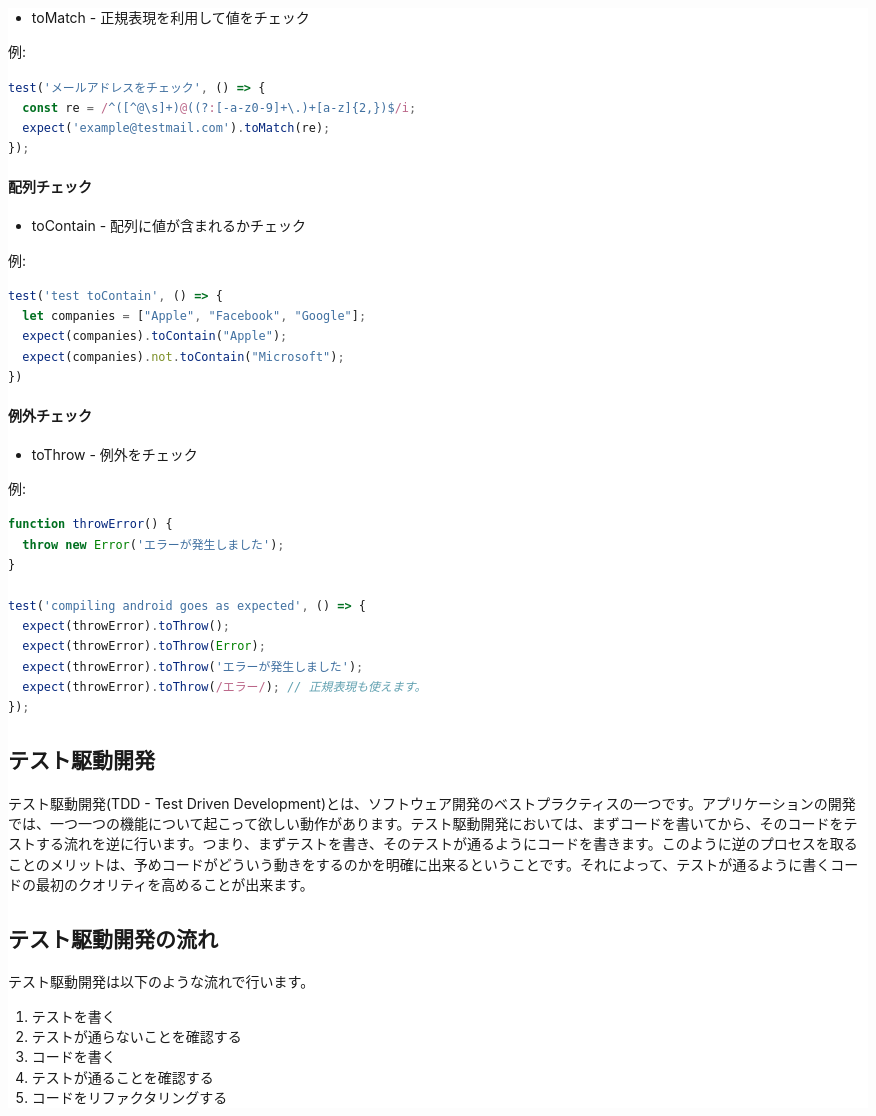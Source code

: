 - toMatch - 正規表現を利用して値をチェック

例: 

```javascript
test('メールアドレスをチェック', () => {
  const re = /^([^@\s]+)@((?:[-a-z0-9]+\.)+[a-z]{2,})$/i;
  expect('example@testmail.com').toMatch(re);
});
```

#### 配列チェック

- toContain - 配列に値が含まれるかチェック

例: 
```javascript
test('test toContain', () => {
  let companies = ["Apple", "Facebook", "Google"];
  expect(companies).toContain("Apple");
  expect(companies).not.toContain("Microsoft");
})
```

#### 例外チェック

- toThrow - 例外をチェック

例: 
```javascript
function throwError() {
  throw new Error('エラーが発生しました');
}

test('compiling android goes as expected', () => {
  expect(throwError).toThrow();
  expect(throwError).toThrow(Error);
  expect(throwError).toThrow('エラーが発生しました');
  expect(throwError).toThrow(/エラー/); // 正規表現も使えます。
});
```

## テスト駆動開発

テスト駆動開発(TDD - Test Driven Development)とは、ソフトウェア開発のベストプラクティスの一つです。アプリケーションの開発では、一つ一つの機能について起こって欲しい動作があります。テスト駆動開発においては、まずコードを書いてから、そのコードをテストする流れを逆に行います。つまり、まずテストを書き、そのテストが通るようにコードを書きます。このように逆のプロセスを取ることのメリットは、予めコードがどういう動きをするのかを明確に出来るということです。それによって、テストが通るように書くコードの最初のクオリティを高めることが出来ます。

## テスト駆動開発の流れ

テスト駆動開発は以下のような流れで行います。

1. テストを書く
2. テストが通らないことを確認する
3. コードを書く
4. テストが通ることを確認する
5. コードをリファクタリングする

